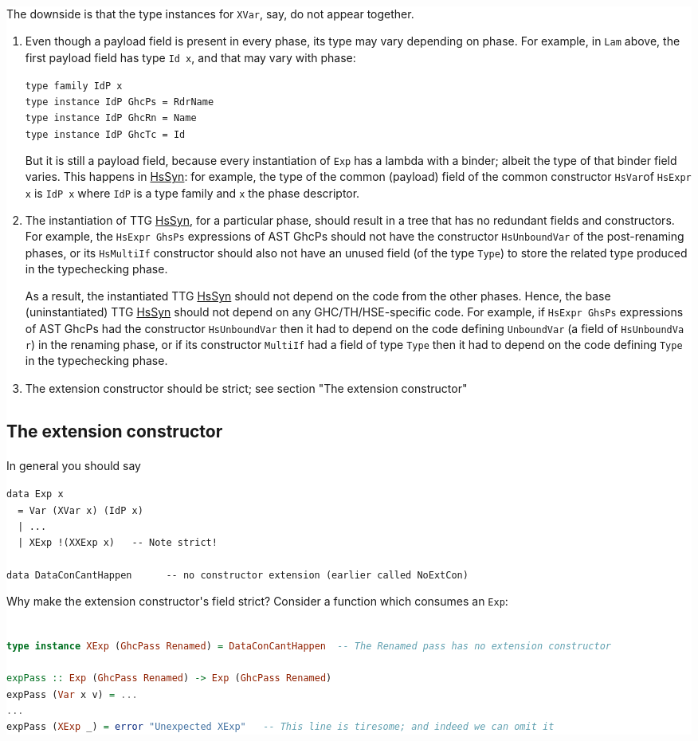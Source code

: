    The downside is that the type instances for `XVar`, say, do not appear together.

1. Even though a payload field is present in every phase, its type may vary depending on phase. For example, in `Lam` above, the first payload field has type `Id x`, and that may vary with phase:
   ```
   type family IdP x
   type instance IdP GhcPs = RdrName
   type instance IdP GhcRn = Name
   type instance IdP GhcTc = Id
   ```
   But it is still a payload field, because every instantiation of `Exp` has a lambda with a binder; albeit the type of that binder field varies.  This happens in [HsSyn](implementing-trees-that-grow/hs-syn): for example, the type of the common (payload) field of the common constructor `HsVar`of `HsExpr x` is `IdP x` where `IdP` is a type family and `x` the phase descriptor.

1. The instantiation of TTG [HsSyn](implementing-trees-that-grow/hs-syn), for a particular phase, should result in a tree that has no redundant fields and constructors.  For example, the `HsExpr GhsPs` expressions of AST GhcPs should not have the constructor `HsUnboundVar` of the post-renaming phases, or its `HsMultiIf` constructor should also not have an unused field (of the type `Type`) to store the related type produced in the typechecking phase.

   As a result, the instantiated TTG [HsSyn](implementing-trees-that-grow/hs-syn) should not depend on the code from the other phases. Hence, the base (uninstantiated) TTG [HsSyn](implementing-trees-that-grow/hs-syn) should not depend on any GHC/TH/HSE-specific code.  For example, if `HsExpr GhsPs` expressions of AST GhcPs had the constructor `HsUnboundVar` then it had to depend on the code defining `UnboundVar` (a field of `HsUnboundVar`) in the renaming phase, or if its constructor `MultiIf` had a field of type `Type` then it had to depend on the code defining `Type` in the typechecking phase.

1. The extension constructor should be strict; see section "The extension constructor"

## The extension constructor

In general you should say
```
data Exp x
  = Var (XVar x) (IdP x)
  | ...
  | XExp !(XXExp x)   -- Note strict!

data DataConCantHappen      -- no constructor extension (earlier called NoExtCon)
```

Why make the extension constructor's field strict? Consider a function which consumes an `Exp`:

```hs

type instance XExp (GhcPass Renamed) = DataConCantHappen  -- The Renamed pass has no extension constructor

expPass :: Exp (GhcPass Renamed) -> Exp (GhcPass Renamed)
expPass (Var x v) = ...
...
expPass (XExp _) = error "Unexpected XExp"   -- This line is tiresome; and indeed we can omit it
```
